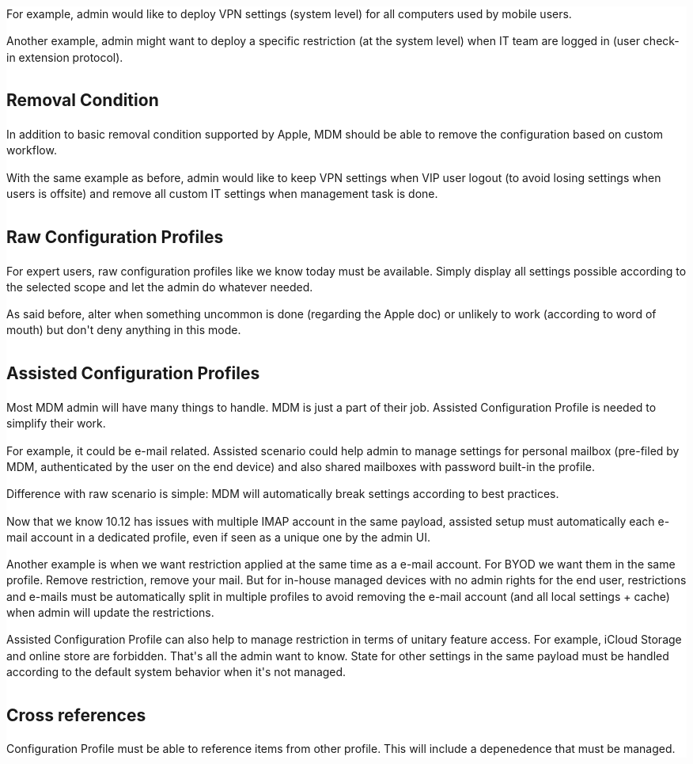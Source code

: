 For example, admin would like to deploy VPN settings (system level) for all computers used by mobile users.

Another example, admin might want to deploy a specific restriction (at the system level) when IT team are logged in (user check-in extension protocol).

## Removal Condition

In addition to basic removal condition supported by Apple, MDM should be able to remove the configuration based on custom workflow.

With the same example as before, admin would like to keep VPN settings when VIP user logout (to avoid losing settings when users is offsite) and remove all custom IT settings when management task is done.

## Raw Configuration Profiles

For expert users, raw configuration profiles like we know today must be available. Simply display all settings possible according to the selected scope and let the admin do whatever needed.

As said before, alter when something uncommon is done (regarding the Apple doc) or unlikely to work (according to word of mouth) but don't deny anything in this mode.

## Assisted Configuration Profiles

Most MDM admin will have many things to handle. MDM is just a part of their job. Assisted Configuration Profile is needed to simplify their work.

For example, it could be e-mail related. Assisted scenario could help admin to manage settings for personal mailbox (pre-filed by MDM, authenticated by the user on the end device) and also shared mailboxes with password built-in the profile.

Difference with raw scenario is simple: MDM will automatically break settings according to best practices.

Now that we know 10.12 has issues with multiple IMAP account in the same payload, assisted setup must automatically each e-mail account in a dedicated profile, even if seen as a unique one by the admin UI.

Another example is when we want restriction applied at the same time as a e-mail account. For BYOD we want them in the same profile. Remove restriction, remove your mail. But for in-house managed devices with no admin rights for the end user, restrictions and e-mails must be automatically split in multiple profiles to avoid removing the e-mail account (and all local settings + cache) when admin will update the restrictions.

Assisted Configuration Profile can also help to manage restriction in terms of unitary feature access. For example, iCloud Storage and online store are forbidden. That's all the admin want to know. State for other settings in the same payload must be handled according to the default system behavior when it's not managed.

## Cross references

Configuration Profile must be able to reference items from other profile. This will include a depenedence that must be managed. 
